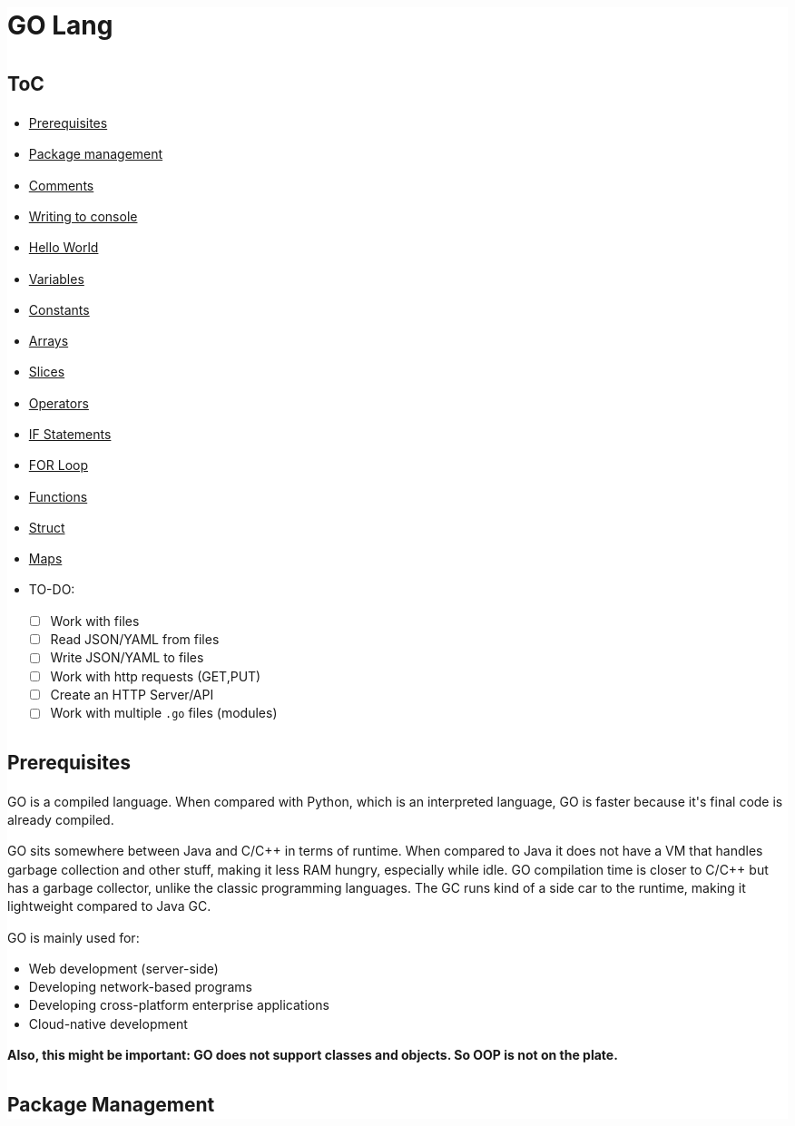 # GO Lang

## ToC

- [Prerequisites](#prerequisites)
- [Package management](#package-management)
- [Comments](#comments)
- [Writing to console](#writing-to-console)
- [Hello World](#hello-world)
- [Variables](#variables)
- [Constants](#constants)
- [Arrays](#arrays-lists)
- [Slices](#slices)
- [Operators](#operators)
- [IF Statements](#if-statements)
- [FOR Loop](#for-loop)
- [Functions](#functions)
- [Struct](#struct)
- [Maps](#maps)

- TO-DO:
  - [ ] Work with files
  - [ ] Read JSON/YAML from files
  - [ ] Write JSON/YAML to files
  - [ ] Work with http requests (GET,PUT)
  - [ ] Create an HTTP Server/API
  - [ ] Work with multiple `.go` files (modules)

## Prerequisites

GO is a compiled language. When compared with Python, which is an interpreted language, GO is faster because it's final code is already compiled.

GO sits somewhere between Java and C/C++ in terms of runtime. When compared to Java it does not have a VM that handles garbage collection and other stuff, making it less RAM hungry, especially while idle. GO compilation time is closer to C/C++ but has a garbage collector, unlike the classic programming languages. The GC runs kind of a side car to the runtime, making it lightweight compared to Java GC.

GO is mainly used for:

- Web development (server-side)
- Developing network-based programs
- Developing cross-platform enterprise applications
- Cloud-native development

**Also, this might be important: GO does not support classes and objects. So OOP is not on the plate.**

## Package Management
